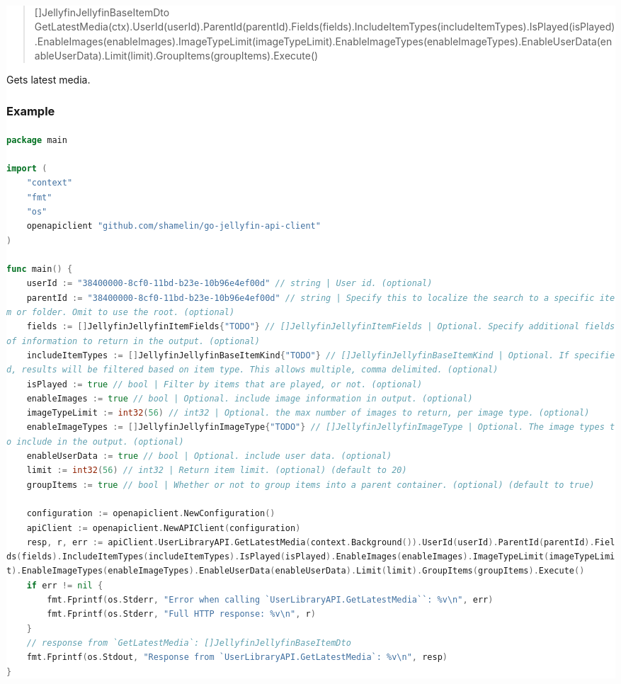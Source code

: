 > []JellyfinJellyfinBaseItemDto GetLatestMedia(ctx).UserId(userId).ParentId(parentId).Fields(fields).IncludeItemTypes(includeItemTypes).IsPlayed(isPlayed).EnableImages(enableImages).ImageTypeLimit(imageTypeLimit).EnableImageTypes(enableImageTypes).EnableUserData(enableUserData).Limit(limit).GroupItems(groupItems).Execute()

Gets latest media.

### Example

```go
package main

import (
	"context"
	"fmt"
	"os"
	openapiclient "github.com/shamelin/go-jellyfin-api-client"
)

func main() {
	userId := "38400000-8cf0-11bd-b23e-10b96e4ef00d" // string | User id. (optional)
	parentId := "38400000-8cf0-11bd-b23e-10b96e4ef00d" // string | Specify this to localize the search to a specific item or folder. Omit to use the root. (optional)
	fields := []JellyfinJellyfinItemFields{"TODO"} // []JellyfinJellyfinItemFields | Optional. Specify additional fields of information to return in the output. (optional)
	includeItemTypes := []JellyfinJellyfinBaseItemKind{"TODO"} // []JellyfinJellyfinBaseItemKind | Optional. If specified, results will be filtered based on item type. This allows multiple, comma delimited. (optional)
	isPlayed := true // bool | Filter by items that are played, or not. (optional)
	enableImages := true // bool | Optional. include image information in output. (optional)
	imageTypeLimit := int32(56) // int32 | Optional. the max number of images to return, per image type. (optional)
	enableImageTypes := []JellyfinJellyfinImageType{"TODO"} // []JellyfinJellyfinImageType | Optional. The image types to include in the output. (optional)
	enableUserData := true // bool | Optional. include user data. (optional)
	limit := int32(56) // int32 | Return item limit. (optional) (default to 20)
	groupItems := true // bool | Whether or not to group items into a parent container. (optional) (default to true)

	configuration := openapiclient.NewConfiguration()
	apiClient := openapiclient.NewAPIClient(configuration)
	resp, r, err := apiClient.UserLibraryAPI.GetLatestMedia(context.Background()).UserId(userId).ParentId(parentId).Fields(fields).IncludeItemTypes(includeItemTypes).IsPlayed(isPlayed).EnableImages(enableImages).ImageTypeLimit(imageTypeLimit).EnableImageTypes(enableImageTypes).EnableUserData(enableUserData).Limit(limit).GroupItems(groupItems).Execute()
	if err != nil {
		fmt.Fprintf(os.Stderr, "Error when calling `UserLibraryAPI.GetLatestMedia``: %v\n", err)
		fmt.Fprintf(os.Stderr, "Full HTTP response: %v\n", r)
	}
	// response from `GetLatestMedia`: []JellyfinJellyfinBaseItemDto
	fmt.Fprintf(os.Stdout, "Response from `UserLibraryAPI.GetLatestMedia`: %v\n", resp)
}
```
